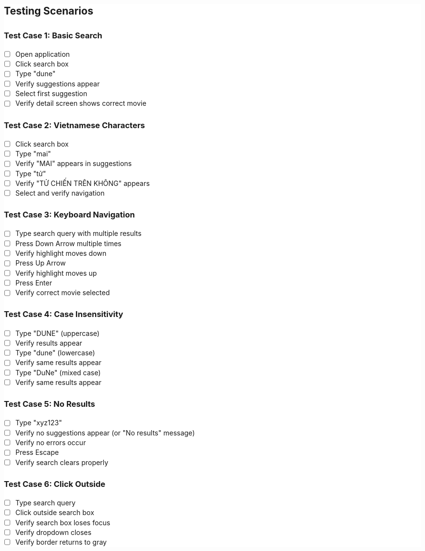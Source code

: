 ## Testing Scenarios

### Test Case 1: Basic Search
- [ ] Open application
- [ ] Click search box
- [ ] Type "dune"
- [ ] Verify suggestions appear
- [ ] Select first suggestion
- [ ] Verify detail screen shows correct movie

### Test Case 2: Vietnamese Characters
- [ ] Click search box
- [ ] Type "mai"
- [ ] Verify "MAI" appears in suggestions
- [ ] Type "tử"
- [ ] Verify "TỬ CHIẾN TRÊN KHÔNG" appears
- [ ] Select and verify navigation

### Test Case 3: Keyboard Navigation
- [ ] Type search query with multiple results
- [ ] Press Down Arrow multiple times
- [ ] Verify highlight moves down
- [ ] Press Up Arrow
- [ ] Verify highlight moves up
- [ ] Press Enter
- [ ] Verify correct movie selected

### Test Case 4: Case Insensitivity
- [ ] Type "DUNE" (uppercase)
- [ ] Verify results appear
- [ ] Type "dune" (lowercase)
- [ ] Verify same results appear
- [ ] Type "DuNe" (mixed case)
- [ ] Verify same results appear

### Test Case 5: No Results
- [ ] Type "xyz123"
- [ ] Verify no suggestions appear (or "No results" message)
- [ ] Verify no errors occur
- [ ] Press Escape
- [ ] Verify search clears properly

### Test Case 6: Click Outside
- [ ] Type search query
- [ ] Click outside search box
- [ ] Verify search box loses focus
- [ ] Verify dropdown closes
- [ ] Verify border returns to gray
